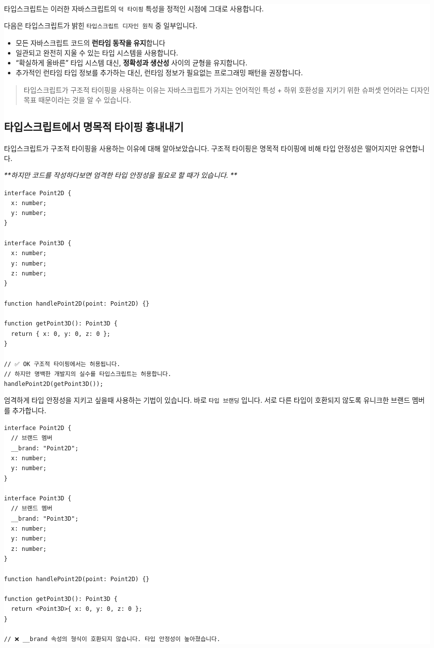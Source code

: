 
타입스크립트는 이러한 자바스크립트의 `덕 타이핑` 특성을 정적인 시점에 그대로 사용합니다. 

다음은 타입스크립트가 밝힌 `타입스크립트 디자인 원칙` 중 일부입니다. 

- 모든 자바스크립트 코드의 **런타임 동작을 유지**합니다
- 일관되고 완전히 지울 수 있는 타입 시스템을 사용합니다.
- “확실하게 올바른” 타입 시스템 대신, **정확성과 생산성** 사이의 균형을 유지합니다.
- 추가적인 런타임 타입 정보를 추가하는 대신, 런타임 정보가 필요없는 프로그래밍 패턴을 권장합니다.


> 타입스크립트가 구조적 타이핑을 사용하는 이유는 자바스크립트가 가지는 언어적인 특성 + 하위 호환성을 지키기 위한 슈퍼셋 언어라는 디자인 목표 때문이라는 것을 알 수 있습니다.


## 타입스크립트에서 명목적 타이핑 흉내내기

타입스크립트가 구조적 타이핑을 사용하는 이유에 대해 알아보았습니다. 구조적 타이핑은 명목적 타이핑에 비해 타입 안정성은 떨어지지만 유연합니다. 

_**하지만 코드를 작성하다보면 엄격한 타입 안정성을 필요로 할 때가 있습니다.
**_
```tsx
interface Point2D {
  x: number;
  y: number;
}

interface Point3D {
  x: number;
  y: number;
  z: number;
}

function handlePoint2D(point: Point2D) {}

function getPoint3D(): Point3D {
  return { x: 0, y: 0, z: 0 };
}

// ✅ OK 구조적 타이핑에서는 허용됩니다.
// 하지만 명백한 개발지의 실수를 타입스크립트는 허용합니다.
handlePoint2D(getPoint3D());
```

엄격하게 타입 안정성을 지키고 싶을때 사용하는 기법이 있습니다.  바로 `타입 브랜딩` 입니다. 서로 다른 타입이 호환되지 않도록 유니크한 브랜드 멤버를 추가합니다.

```tsx
interface Point2D {
  // 브랜드 멤버
  __brand: "Point2D";
  x: number;
  y: number;
}

interface Point3D {
  // 브랜드 멤버
  __brand: "Point3D";
  x: number;
  y: number;
  z: number;
}

function handlePoint2D(point: Point2D) {}

function getPoint3D(): Point3D {
  return <Point3D>{ x: 0, y: 0, z: 0 };
}

// ❌ __brand 속성의 형식이 호환되지 않습니다. 타입 안정성이 높아졌습니다.
```
